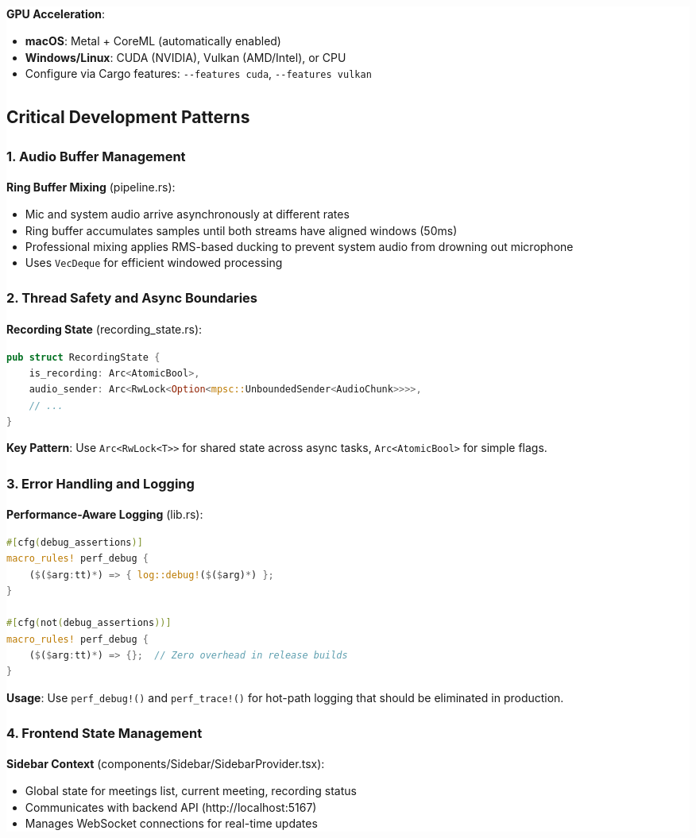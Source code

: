 **GPU Acceleration**:
- **macOS**: Metal + CoreML (automatically enabled)
- **Windows/Linux**: CUDA (NVIDIA), Vulkan (AMD/Intel), or CPU
- Configure via Cargo features: `--features cuda`, `--features vulkan`

## Critical Development Patterns

### 1. Audio Buffer Management

**Ring Buffer Mixing** (pipeline.rs):
- Mic and system audio arrive asynchronously at different rates
- Ring buffer accumulates samples until both streams have aligned windows (50ms)
- Professional mixing applies RMS-based ducking to prevent system audio from drowning out microphone
- Uses `VecDeque` for efficient windowed processing

### 2. Thread Safety and Async Boundaries

**Recording State** (recording_state.rs):
```rust
pub struct RecordingState {
    is_recording: Arc<AtomicBool>,
    audio_sender: Arc<RwLock<Option<mpsc::UnboundedSender<AudioChunk>>>>,
    // ...
}
```

**Key Pattern**: Use `Arc<RwLock<T>>` for shared state across async tasks, `Arc<AtomicBool>` for simple flags.

### 3. Error Handling and Logging

**Performance-Aware Logging** (lib.rs):
```rust
#[cfg(debug_assertions)]
macro_rules! perf_debug {
    ($($arg:tt)*) => { log::debug!($($arg)*) };
}

#[cfg(not(debug_assertions))]
macro_rules! perf_debug {
    ($($arg:tt)*) => {};  // Zero overhead in release builds
}
```

**Usage**: Use `perf_debug!()` and `perf_trace!()` for hot-path logging that should be eliminated in production.

### 4. Frontend State Management

**Sidebar Context** (components/Sidebar/SidebarProvider.tsx):
- Global state for meetings list, current meeting, recording status
- Communicates with backend API (http://localhost:5167)
- Manages WebSocket connections for real-time updates
